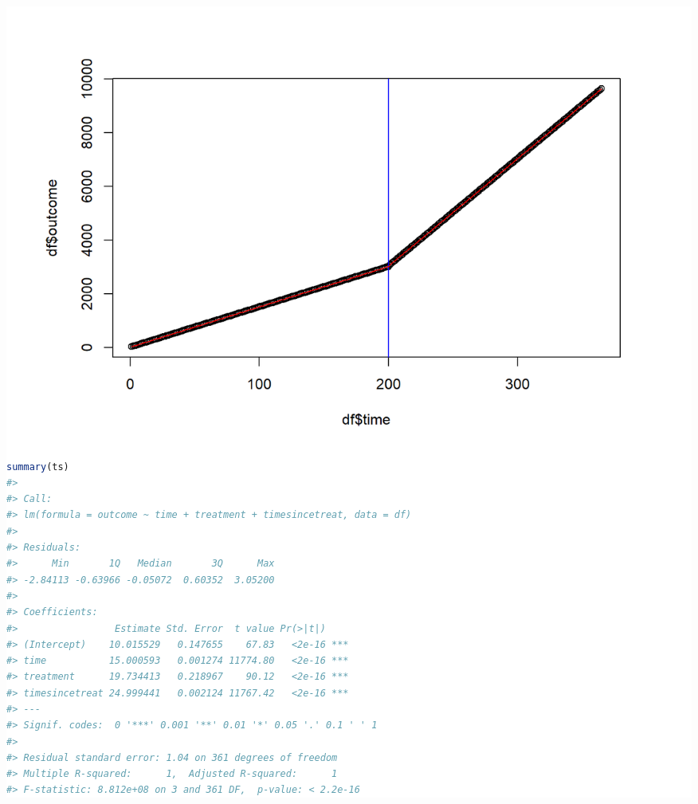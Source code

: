 <img src="28-interrupted-time-series_files/figure-html/unnamed-chunk-2-1.png" width="90%" style="display: block; margin: auto;" />


```r
summary(ts)
#> 
#> Call:
#> lm(formula = outcome ~ time + treatment + timesincetreat, data = df)
#> 
#> Residuals:
#>      Min       1Q   Median       3Q      Max 
#> -2.84113 -0.63966 -0.05072  0.60352  3.05200 
#> 
#> Coefficients:
#>                 Estimate Std. Error  t value Pr(>|t|)    
#> (Intercept)    10.015529   0.147655    67.83   <2e-16 ***
#> time           15.000593   0.001274 11774.80   <2e-16 ***
#> treatment      19.734413   0.218967    90.12   <2e-16 ***
#> timesincetreat 24.999441   0.002124 11767.42   <2e-16 ***
#> ---
#> Signif. codes:  0 '***' 0.001 '**' 0.01 '*' 0.05 '.' 0.1 ' ' 1
#> 
#> Residual standard error: 1.04 on 361 degrees of freedom
#> Multiple R-squared:      1,	Adjusted R-squared:      1 
#> F-statistic: 8.812e+08 on 3 and 361 DF,  p-value: < 2.2e-16
```
